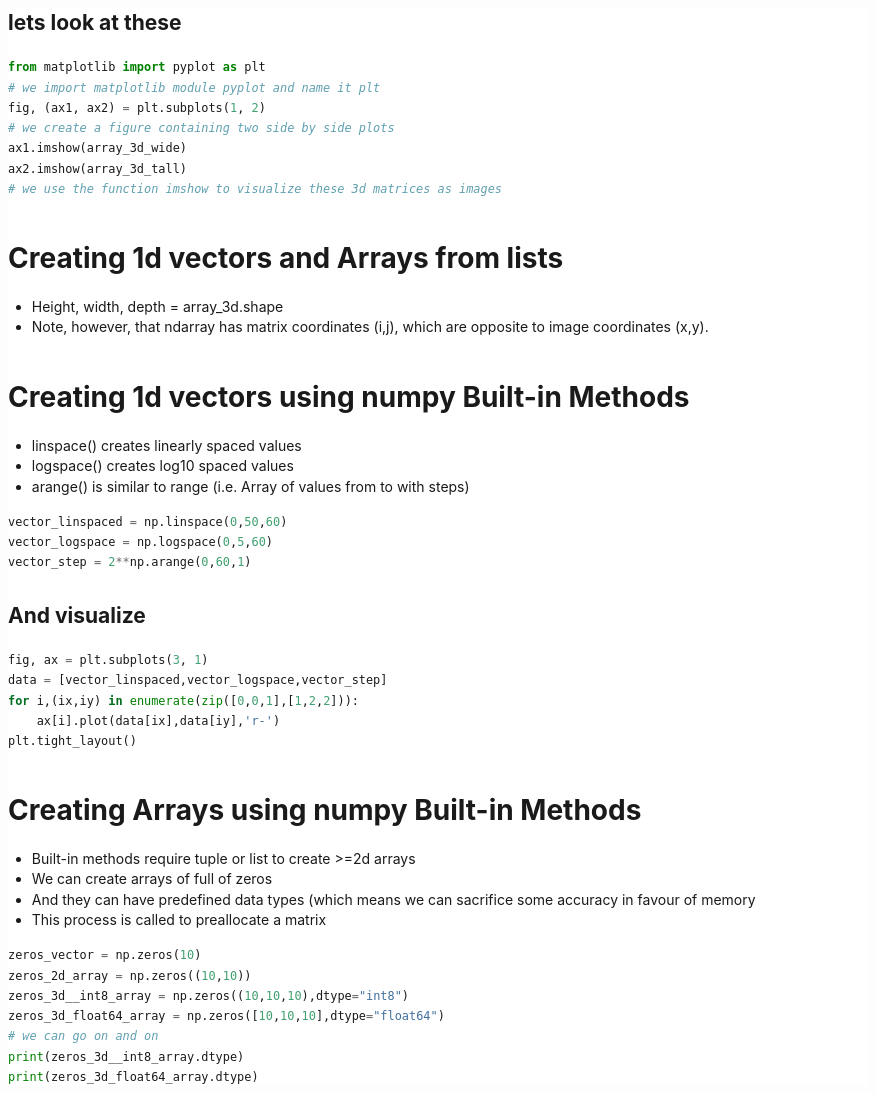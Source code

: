 ## lets look at these 

~~~python
from matplotlib import pyplot as plt 
# we import matplotlib module pyplot and name it plt
fig, (ax1, ax2) = plt.subplots(1, 2)
# we create a figure containing two side by side plots
ax1.imshow(array_3d_wide)
ax2.imshow(array_3d_tall)
# we use the function imshow to visualize these 3d matrices as images 
~~~

# Creating 1d vectors and Arrays from lists 

- Height, width, depth = array_3d.shape
- Note, however, that ndarray has matrix coordinates (i,j), which are opposite to image coordinates (x,y).

# Creating 1d vectors using numpy Built-in Methods

- linspace() creates linearly spaced values 
- logspace() creates log10 spaced values 
- arange() is similar to range (i.e. Array of values from to with steps) 

~~~python
vector_linspaced = np.linspace(0,50,60)
vector_logspace = np.logspace(0,5,60)
vector_step = 2**np.arange(0,60,1) 
~~~

## And visualize
~~~python
fig, ax = plt.subplots(3, 1)
data = [vector_linspaced,vector_logspace,vector_step]
for i,(ix,iy) in enumerate(zip([0,0,1],[1,2,2])):
    ax[i].plot(data[ix],data[iy],'r-')
plt.tight_layout() 
~~~


# Creating Arrays using numpy Built-in Methods

- Built-in methods require tuple or list to create >=2d arrays
- We can create arrays of full of zeros 
- And they can have predefined data types (which means we can sacrifice some accuracy in favour of memory 
- This process is called to preallocate a matrix 

~~~python
zeros_vector = np.zeros(10)
zeros_2d_array = np.zeros((10,10))
zeros_3d__int8_array = np.zeros((10,10,10),dtype="int8")
zeros_3d_float64_array = np.zeros([10,10,10],dtype="float64")
# we can go on and on 
print(zeros_3d__int8_array.dtype)
print(zeros_3d_float64_array.dtype)
~~~
